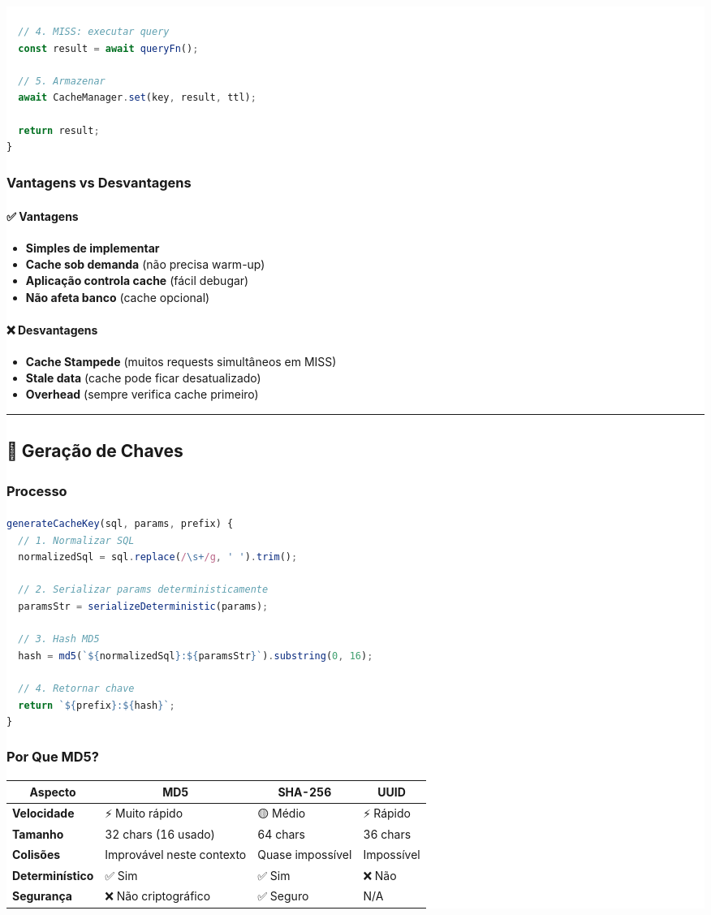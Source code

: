 ```typescript

  // 4. MISS: executar query
  const result = await queryFn();

  // 5. Armazenar
  await CacheManager.set(key, result, ttl);

  return result;
}
```

### Vantagens vs Desvantagens

#### ✅ Vantagens

- **Simples de implementar**
- **Cache sob demanda** (não precisa warm-up)
- **Aplicação controla cache** (fácil debugar)
- **Não afeta banco** (cache opcional)

#### ❌ Desvantagens

- **Cache Stampede** (muitos requests simultâneos em MISS)
- **Stale data** (cache pode ficar desatualizado)
- **Overhead** (sempre verifica cache primeiro)

---

## 🔑 Geração de Chaves

### Processo

```typescript
generateCacheKey(sql, params, prefix) {
  // 1. Normalizar SQL
  normalizedSql = sql.replace(/\s+/g, ' ').trim();

  // 2. Serializar params deterministicamente
  paramsStr = serializeDeterministic(params);

  // 3. Hash MD5
  hash = md5(`${normalizedSql}:${paramsStr}`).substring(0, 16);

  // 4. Retornar chave
  return `${prefix}:${hash}`;
}
```

### Por Que MD5?

| Aspecto | MD5 | SHA-256 | UUID |
|---------|-----|---------|------|
| **Velocidade** | ⚡ Muito rápido | 🟡 Médio | ⚡ Rápido |
| **Tamanho** | 32 chars (16 usado) | 64 chars | 36 chars |
| **Colisões** | Improvável neste contexto | Quase impossível | Impossível |
| **Determinístico** | ✅ Sim | ✅ Sim | ❌ Não |
| **Segurança** | ❌ Não criptográfico | ✅ Seguro | N/A |
